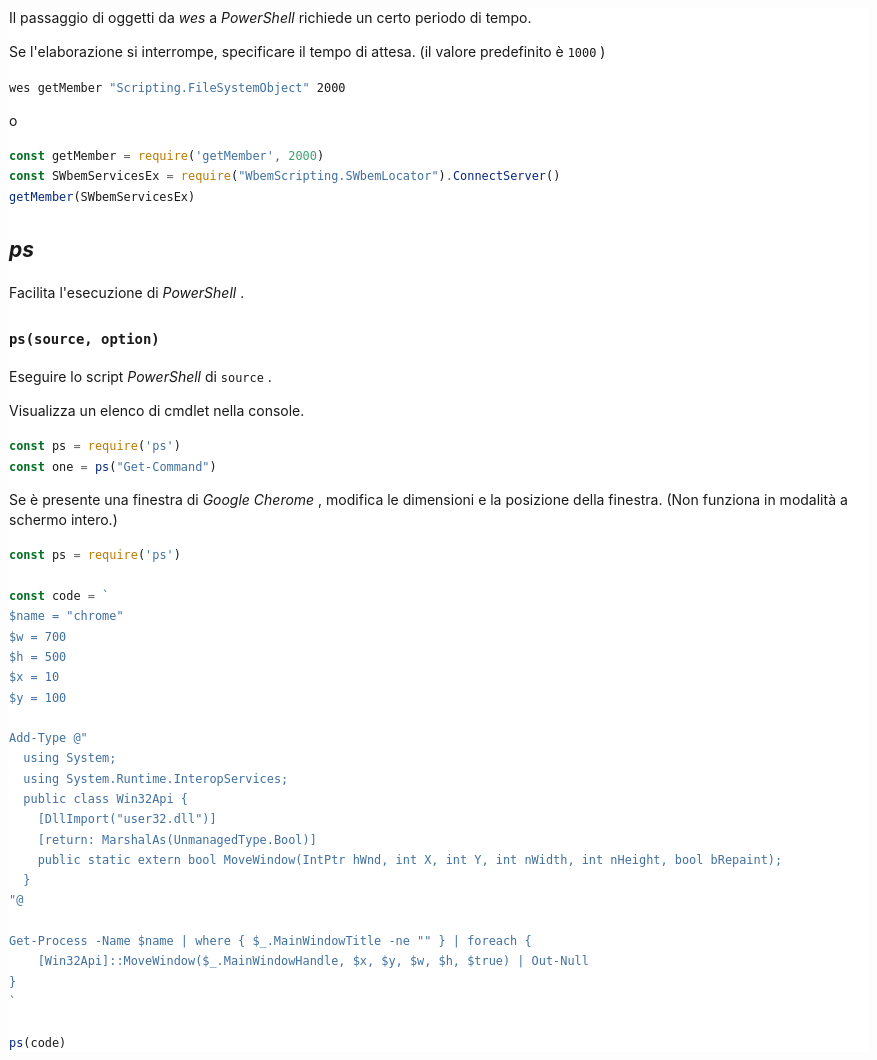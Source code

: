 Il passaggio di oggetti da *wes* a *PowerShell* richiede un certo periodo di tempo.

Se l'elaborazione si interrompe, specificare il tempo di attesa. (il valore predefinito è `1000` )

```bat
wes getMember "Scripting.FileSystemObject" 2000
```

o

```javascript
const getMember = require('getMember', 2000)
const SWbemServicesEx = require("WbemScripting.SWbemLocator").ConnectServer()
getMember(SWbemServicesEx)
```

## *ps*

Facilita l'esecuzione di *PowerShell* .

### `ps(source, option)`

Eseguire lo script *PowerShell* di `source` .

Visualizza un elenco di cmdlet nella console.

```javascript
const ps = require('ps')
const one = ps("Get-Command")
```

Se è presente una finestra di *Google Cherome* , modifica le dimensioni e la posizione della finestra. (Non funziona in modalità a schermo intero.)

```javascript
const ps = require('ps')

const code = `
$name = "chrome"
$w = 700
$h = 500
$x = 10
$y = 100

Add-Type @"
  using System;
  using System.Runtime.InteropServices;
  public class Win32Api {
    [DllImport("user32.dll")]
    [return: MarshalAs(UnmanagedType.Bool)]
    public static extern bool MoveWindow(IntPtr hWnd, int X, int Y, int nWidth, int nHeight, bool bRepaint);
  }
"@

Get-Process -Name $name | where { $_.MainWindowTitle -ne "" } | foreach {
    [Win32Api]::MoveWindow($_.MainWindowHandle, $x, $y, $w, $h, $true) | Out-Null
}
`

ps(code)
```
